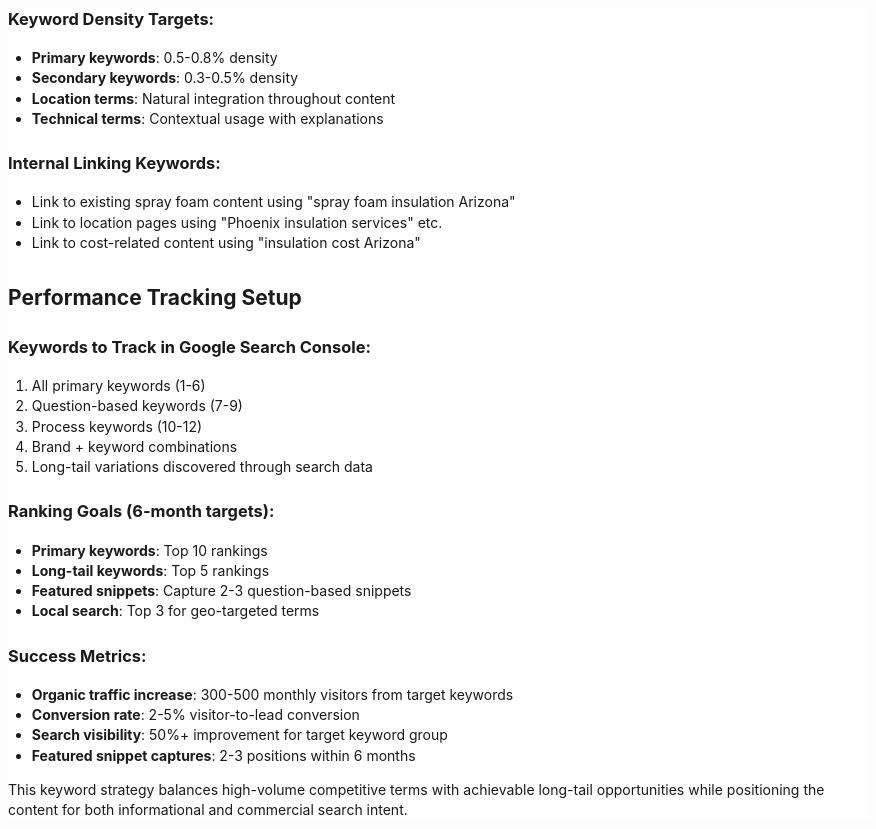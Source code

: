 ### Keyword Density Targets:
- **Primary keywords**: 0.5-0.8% density
- **Secondary keywords**: 0.3-0.5% density
- **Location terms**: Natural integration throughout content
- **Technical terms**: Contextual usage with explanations

### Internal Linking Keywords:
- Link to existing spray foam content using "spray foam insulation Arizona"
- Link to location pages using "Phoenix insulation services" etc.
- Link to cost-related content using "insulation cost Arizona"

## Performance Tracking Setup

### Keywords to Track in Google Search Console:
1. All primary keywords (1-6)
2. Question-based keywords (7-9)
3. Process keywords (10-12)
4. Brand + keyword combinations
5. Long-tail variations discovered through search data

### Ranking Goals (6-month targets):
- **Primary keywords**: Top 10 rankings
- **Long-tail keywords**: Top 5 rankings
- **Featured snippets**: Capture 2-3 question-based snippets
- **Local search**: Top 3 for geo-targeted terms

### Success Metrics:
- **Organic traffic increase**: 300-500 monthly visitors from target keywords
- **Conversion rate**: 2-5% visitor-to-lead conversion
- **Search visibility**: 50%+ improvement for target keyword group
- **Featured snippet captures**: 2-3 positions within 6 months

This keyword strategy balances high-volume competitive terms with achievable long-tail opportunities while positioning the content for both informational and commercial search intent.
